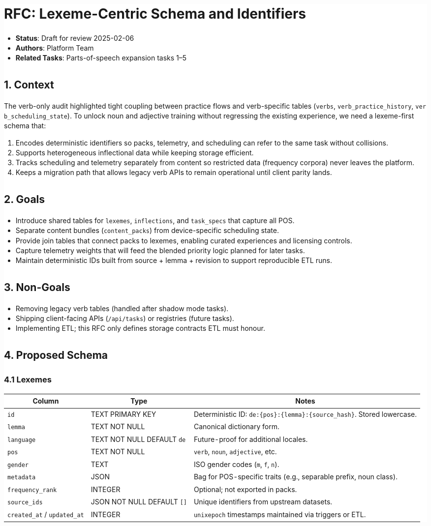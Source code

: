 # RFC: Lexeme-Centric Schema and Identifiers

- **Status**: Draft for review 2025-02-06
- **Authors**: Platform Team
- **Related Tasks**: Parts-of-speech expansion tasks 1–5

## 1. Context

The verb-only audit highlighted tight coupling between practice flows and verb-specific tables (`verbs`, `verb_practice_history`, `verb_scheduling_state`). To unlock noun and adjective training without regressing the existing experience, we need a lexeme-first schema that:

1. Encodes deterministic identifiers so packs, telemetry, and scheduling can refer to the same task without collisions.
2. Supports heterogeneous inflectional data while keeping storage efficient.
3. Tracks scheduling and telemetry separately from content so restricted data (frequency corpora) never leaves the platform.
4. Keeps a migration path that allows legacy verb APIs to remain operational until client parity lands.

## 2. Goals

- Introduce shared tables for `lexemes`, `inflections`, and `task_specs` that capture all POS.
- Separate content bundles (`content_packs`) from device-specific scheduling state.
- Provide join tables that connect packs to lexemes, enabling curated experiences and licensing controls.
- Capture telemetry weights that will feed the blended priority logic planned for later tasks.
- Maintain deterministic IDs built from source + lemma + revision to support reproducible ETL runs.

## 3. Non-Goals

- Removing legacy verb tables (handled after shadow mode tasks).
- Shipping client-facing APIs (`/api/tasks`) or registries (future tasks).
- Implementing ETL; this RFC only defines storage contracts ETL must honour.

## 4. Proposed Schema

### 4.1 Lexemes

| Column | Type | Notes |
| --- | --- | --- |
| `id` | TEXT PRIMARY KEY | Deterministic ID: `de:{pos}:{lemma}:{source_hash}`. Stored lowercase. |
| `lemma` | TEXT NOT NULL | Canonical dictionary form. |
| `language` | TEXT NOT NULL DEFAULT `de` | Future-proof for additional locales. |
| `pos` | TEXT NOT NULL | `verb`, `noun`, `adjective`, etc. |
| `gender` | TEXT | ISO gender codes (`m`, `f`, `n`). |
| `metadata` | JSON | Bag for POS-specific traits (e.g., separable prefix, noun class). |
| `frequency_rank` | INTEGER | Optional; not exported in packs. |
| `source_ids` | JSON NOT NULL DEFAULT `[]` | Unique identifiers from upstream datasets. |
| `created_at` / `updated_at` | INTEGER | `unixepoch` timestamps maintained via triggers or ETL.
